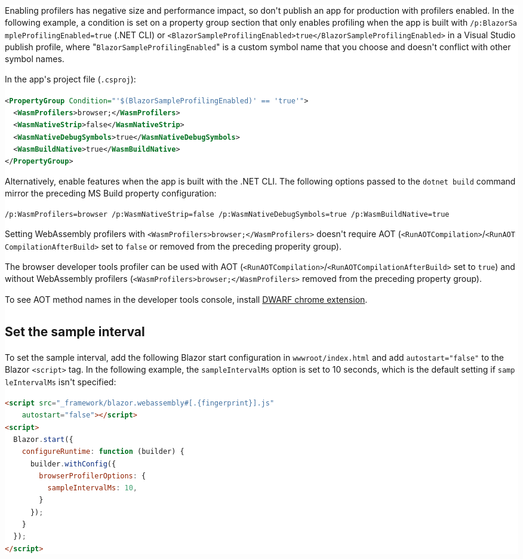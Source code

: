 Enabling profilers has negative size and performance impact, so don't publish an app for production with profilers enabled. In the following example, a condition is set on a property group section that only enables profiling when the app is built with `/p:BlazorSampleProfilingEnabled=true` (.NET CLI) or `<BlazorSampleProfilingEnabled>true</BlazorSampleProfilingEnabled>` in a Visual Studio publish profile, where "`BlazorSampleProfilingEnabled`" is a custom symbol name that you choose and doesn't conflict with other symbol names.

In the app's project file (`.csproj`):

```xml
<PropertyGroup Condition="'$(BlazorSampleProfilingEnabled)' == 'true'">
  <WasmProfilers>browser;</WasmProfilers>
  <WasmNativeStrip>false</WasmNativeStrip>
  <WasmNativeDebugSymbols>true</WasmNativeDebugSymbols>
  <WasmBuildNative>true</WasmBuildNative>
</PropertyGroup>
```

Alternatively, enable features when the app is built with the .NET CLI. The following options passed to the `dotnet build` command mirror the preceding MS Build property configuration:

```dotnetcli
/p:WasmProfilers=browser /p:WasmNativeStrip=false /p:WasmNativeDebugSymbols=true /p:WasmBuildNative=true
```

Setting WebAssembly profilers with `<WasmProfilers>browser;</WasmProfilers>` doesn't require AOT (`<RunAOTCompilation>`/`<RunAOTCompilationAfterBuild>` set to `false` or removed from the preceding properity group).

The browser developer tools profiler can be used with AOT (`<RunAOTCompilation>`/`<RunAOTCompilationAfterBuild>` set to `true`) and without WebAssembly profilers (`<WasmProfilers>browser;</WasmProfilers>` removed from the preceding property group).

To see AOT method names in the developer tools console, install [DWARF chrome extension](https://chromewebstore.google.com/detail/cc++-devtools-support-dwa/pdcpmagijalfljmkmjngeonclgbbannb).

## Set the sample interval

To set the sample interval, add the following Blazor start configuration in `wwwroot/index.html` and add `autostart="false"` to the Blazor `<script>` tag. In the following example, the `sampleIntervalMs` option is set to 10 seconds, which is the default setting if `sampleIntervalMs` isn't specified:

```html
<script src="_framework/blazor.webassembly#[.{fingerprint}].js" 
    autostart="false"></script>
<script>
  Blazor.start({
    configureRuntime: function (builder) {
      builder.withConfig({
        browserProfilerOptions: {
          sampleIntervalMs: 10,
        }
      });
    }
  });
</script>
```
